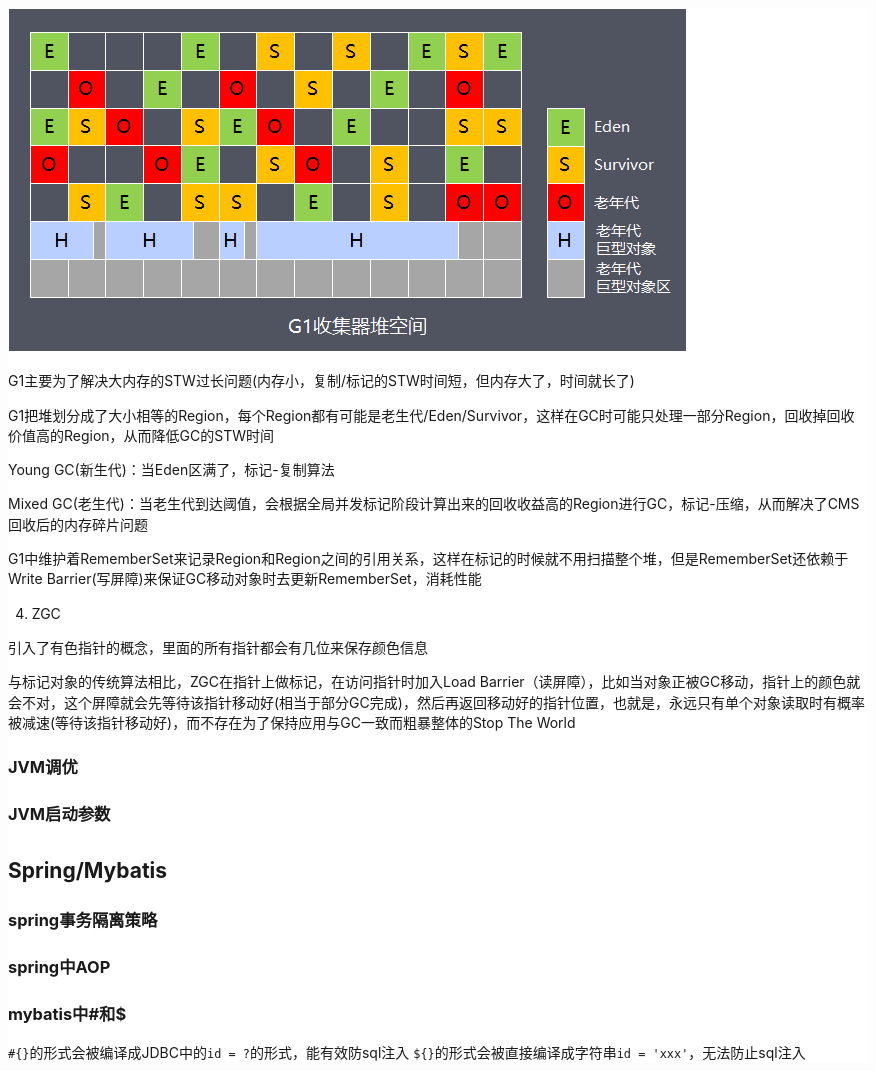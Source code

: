 ![G1](./pics/g1.png)

G1主要为了解决大内存的STW过长问题(内存小，复制/标记的STW时间短，但内存大了，时间就长了)

G1把堆划分成了大小相等的Region，每个Region都有可能是老生代/Eden/Survivor，这样在GC时可能只处理一部分Region，回收掉回收价值高的Region，从而降低GC的STW时间

Young GC(新生代)：当Eden区满了，标记-复制算法

Mixed GC(老生代)：当老生代到达阈值，会根据全局并发标记阶段计算出来的回收收益高的Region进行GC，标记-压缩，从而解决了CMS回收后的内存碎片问题

G1中维护着RememberSet来记录Region和Region之间的引用关系，这样在标记的时候就不用扫描整个堆，但是RememberSet还依赖于Write Barrier(写屏障)来保证GC移动对象时去更新RememberSet，消耗性能

4. ZGC

引入了有色指针的概念，里面的所有指针都会有几位来保存颜色信息

与标记对象的传统算法相比，ZGC在指针上做标记，在访问指针时加入Load Barrier（读屏障），比如当对象正被GC移动，指针上的颜色就会不对，这个屏障就会先等待该指针移动好(相当于部分GC完成)，然后再返回移动好的指针位置，也就是，永远只有单个对象读取时有概率被减速(等待该指针移动好)，而不存在为了保持应用与GC一致而粗暴整体的Stop The World

### JVM调优

### JVM启动参数

## Spring/Mybatis

### spring事务隔离策略

### spring中AOP

### mybatis中#和$

`#{}`的形式会被编译成JDBC中的`id = ?`的形式，能有效防sql注入
`${}`的形式会被直接编译成字符串`id = 'xxx'`，无法防止sql注入
